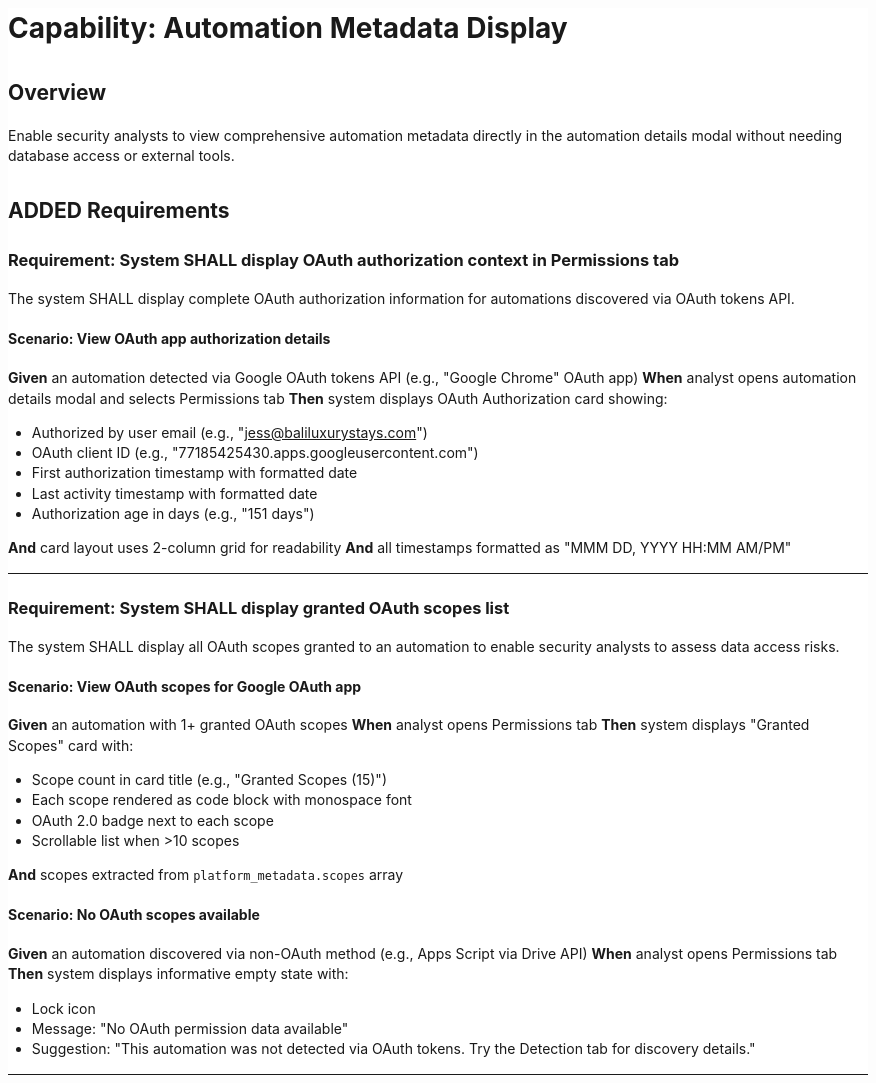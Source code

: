 # Capability: Automation Metadata Display

## Overview

Enable security analysts to view comprehensive automation metadata directly in the automation details modal without needing database access or external tools.

## ADDED Requirements

### Requirement: System SHALL display OAuth authorization context in Permissions tab

The system SHALL display complete OAuth authorization information for automations discovered via OAuth tokens API.

#### Scenario: View OAuth app authorization details

**Given** an automation detected via Google OAuth tokens API (e.g., "Google Chrome" OAuth app)
**When** analyst opens automation details modal and selects Permissions tab
**Then** system displays OAuth Authorization card showing:
- Authorized by user email (e.g., "jess@baliluxurystays.com")
- OAuth client ID (e.g., "77185425430.apps.googleusercontent.com")
- First authorization timestamp with formatted date
- Last activity timestamp with formatted date
- Authorization age in days (e.g., "151 days")

**And** card layout uses 2-column grid for readability
**And** all timestamps formatted as "MMM DD, YYYY HH:MM AM/PM"

---

### Requirement: System SHALL display granted OAuth scopes list

The system SHALL display all OAuth scopes granted to an automation to enable security analysts to assess data access risks.

#### Scenario: View OAuth scopes for Google OAuth app

**Given** an automation with 1+ granted OAuth scopes
**When** analyst opens Permissions tab
**Then** system displays "Granted Scopes" card with:
- Scope count in card title (e.g., "Granted Scopes (15)")
- Each scope rendered as code block with monospace font
- OAuth 2.0 badge next to each scope
- Scrollable list when >10 scopes

**And** scopes extracted from `platform_metadata.scopes` array

#### Scenario: No OAuth scopes available

**Given** an automation discovered via non-OAuth method (e.g., Apps Script via Drive API)
**When** analyst opens Permissions tab
**Then** system displays informative empty state with:
- Lock icon
- Message: "No OAuth permission data available"
- Suggestion: "This automation was not detected via OAuth tokens. Try the Detection tab for discovery details."

---